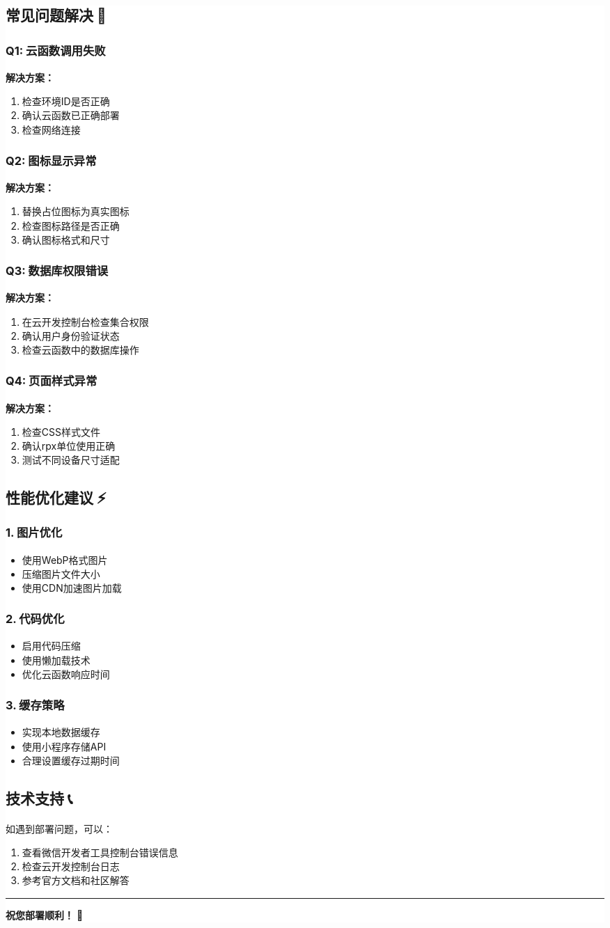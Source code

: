 ## 常见问题解决 🔧

### Q1: 云函数调用失败
**解决方案：**
1. 检查环境ID是否正确
2. 确认云函数已正确部署
3. 检查网络连接

### Q2: 图标显示异常
**解决方案：**
1. 替换占位图标为真实图标
2. 检查图标路径是否正确
3. 确认图标格式和尺寸

### Q3: 数据库权限错误
**解决方案：**
1. 在云开发控制台检查集合权限
2. 确认用户身份验证状态
3. 检查云函数中的数据库操作

### Q4: 页面样式异常
**解决方案：**
1. 检查CSS样式文件
2. 确认rpx单位使用正确
3. 测试不同设备尺寸适配

## 性能优化建议 ⚡

### 1. 图片优化
- 使用WebP格式图片
- 压缩图片文件大小
- 使用CDN加速图片加载

### 2. 代码优化
- 启用代码压缩
- 使用懒加载技术
- 优化云函数响应时间

### 3. 缓存策略
- 实现本地数据缓存
- 使用小程序存储API
- 合理设置缓存过期时间

## 技术支持 📞

如遇到部署问题，可以：
1. 查看微信开发者工具控制台错误信息
2. 检查云开发控制台日志
3. 参考官方文档和社区解答

---

**祝您部署顺利！** 🎉 